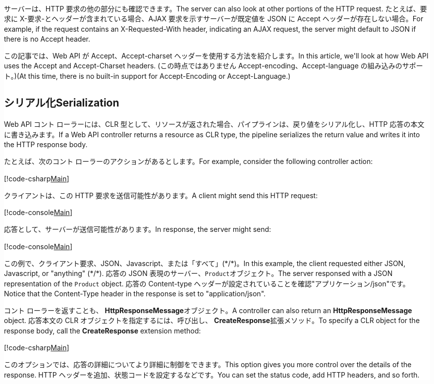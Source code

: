 <span data-ttu-id="feffc-112">サーバーは、HTTP 要求の他の部分にも確認できます。</span><span class="sxs-lookup"><span data-stu-id="feffc-112">The server can also look at other portions of the HTTP request.</span></span> <span data-ttu-id="feffc-113">たとえば、要求に X-要求-とヘッダーが含まれている場合、AJAX 要求を示すサーバーが既定値を JSON に Accept ヘッダーが存在しない場合。</span><span class="sxs-lookup"><span data-stu-id="feffc-113">For example, if the request contains an X-Requested-With header, indicating an AJAX request, the server might default to JSON if there is no Accept header.</span></span>

<span data-ttu-id="feffc-114">この記事では、Web API が Accept、Accept-charset ヘッダーを使用する方法を紹介します。</span><span class="sxs-lookup"><span data-stu-id="feffc-114">In this article, we'll look at how Web API uses the Accept and Accept-Charset headers.</span></span> <span data-ttu-id="feffc-115">(この時点ではありません Accept-encoding、Accept-language の組み込みのサポート。)</span><span class="sxs-lookup"><span data-stu-id="feffc-115">(At this time, there is no built-in support for Accept-Encoding or Accept-Language.)</span></span>

## <a name="serialization"></a><span data-ttu-id="feffc-116">シリアル化</span><span class="sxs-lookup"><span data-stu-id="feffc-116">Serialization</span></span>

<span data-ttu-id="feffc-117">Web API コント ローラーには、CLR 型として、リソースが返された場合、パイプラインは、戻り値をシリアル化し、HTTP 応答の本文に書き込みます。</span><span class="sxs-lookup"><span data-stu-id="feffc-117">If a Web API controller returns a resource as CLR type, the pipeline serializes the return value and writes it into the HTTP response body.</span></span>

<span data-ttu-id="feffc-118">たとえば、次のコント ローラーのアクションがあるとします。</span><span class="sxs-lookup"><span data-stu-id="feffc-118">For example, consider the following controller action:</span></span>

[!code-csharp[Main](content-negotiation/samples/sample1.cs)]

<span data-ttu-id="feffc-119">クライアントは、この HTTP 要求を送信可能性があります。</span><span class="sxs-lookup"><span data-stu-id="feffc-119">A client might send this HTTP request:</span></span>

[!code-console[Main](content-negotiation/samples/sample2.cmd)]

<span data-ttu-id="feffc-120">応答として、サーバーが送信可能性があります。</span><span class="sxs-lookup"><span data-stu-id="feffc-120">In response, the server might send:</span></span>

[!code-console[Main](content-negotiation/samples/sample3.cmd)]

<span data-ttu-id="feffc-121">この例で、クライアント要求、JSON、Javascript、または「すべて」(\*/\*)。</span><span class="sxs-lookup"><span data-stu-id="feffc-121">In this example, the client requested either JSON, Javascript, or "anything" (\*/\*).</span></span> <span data-ttu-id="feffc-122">応答の JSON 表現のサーバー、`Product`オブジェクト。</span><span class="sxs-lookup"><span data-stu-id="feffc-122">The server responsed with a JSON representation of the `Product` object.</span></span> <span data-ttu-id="feffc-123">応答の Content-type ヘッダーが設定されていることを確認&quot;アプリケーション/json&quot;です。</span><span class="sxs-lookup"><span data-stu-id="feffc-123">Notice that the Content-Type header in the response is set to &quot;application/json&quot;.</span></span>

<span data-ttu-id="feffc-124">コント ローラーを返すことも、 **HttpResponseMessage**オブジェクト。</span><span class="sxs-lookup"><span data-stu-id="feffc-124">A controller can also return an **HttpResponseMessage** object.</span></span> <span data-ttu-id="feffc-125">応答本文の CLR オブジェクトを指定するには、呼び出し、 **CreateResponse**拡張メソッド。</span><span class="sxs-lookup"><span data-stu-id="feffc-125">To specify a CLR object for the response body, call the **CreateResponse** extension method:</span></span>

[!code-csharp[Main](content-negotiation/samples/sample4.cs)]

<span data-ttu-id="feffc-126">このオプションでは、応答の詳細についてより詳細に制御をできます。</span><span class="sxs-lookup"><span data-stu-id="feffc-126">This option gives you more control over the details of the response.</span></span> <span data-ttu-id="feffc-127">HTTP ヘッダーを追加、状態コードを設定するなどです。</span><span class="sxs-lookup"><span data-stu-id="feffc-127">You can set the status code, add HTTP headers, and so forth.</span></span>

